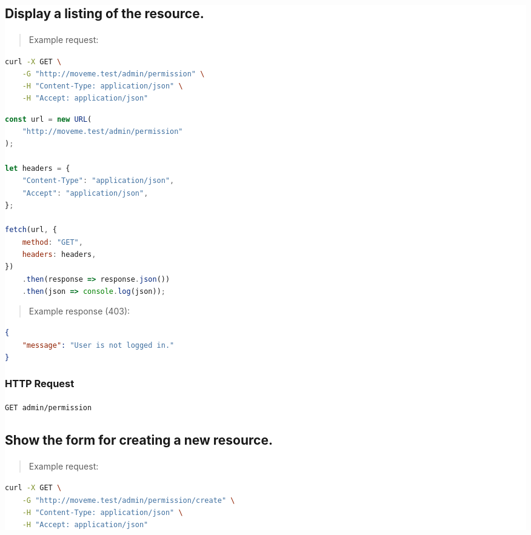 


## Display a listing of the resource.

> Example request:

```bash
curl -X GET \
    -G "http://moveme.test/admin/permission" \
    -H "Content-Type: application/json" \
    -H "Accept: application/json"
```

```javascript
const url = new URL(
    "http://moveme.test/admin/permission"
);

let headers = {
    "Content-Type": "application/json",
    "Accept": "application/json",
};

fetch(url, {
    method: "GET",
    headers: headers,
})
    .then(response => response.json())
    .then(json => console.log(json));
```


> Example response (403):

```json
{
    "message": "User is not logged in."
}
```

### HTTP Request
`GET admin/permission`





## Show the form for creating a new resource.

> Example request:

```bash
curl -X GET \
    -G "http://moveme.test/admin/permission/create" \
    -H "Content-Type: application/json" \
    -H "Accept: application/json"
```
